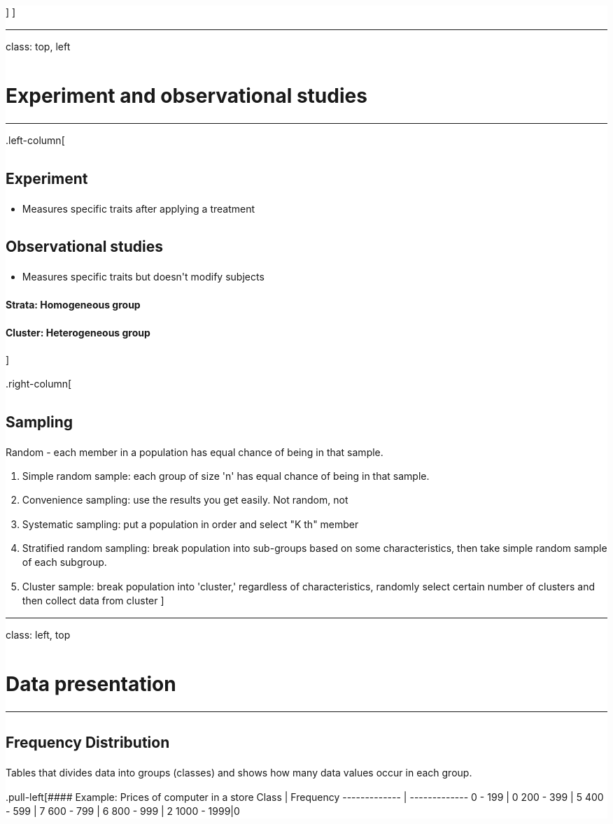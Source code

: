 ]
]

---
class: top, left

# Experiment and observational studies
----
.left-column[
## Experiment
- Measures specific traits after applying a treatment

## Observational studies
- Measures specific traits but doesn't modify subjects

#### Strata: Homogeneous group

#### Cluster: Heterogeneous group
]

.right-column[
## Sampling
Random - each member in a population has equal chance of being in that sample.
1. Simple random sample: each group of size 'n' has equal chance of being in that sample.

2. Convenience sampling: use the results you get easily. Not random, not 

3. Systematic sampling: put a population in order and select "K th" member

3. Stratified random sampling: break population into sub-groups based on some characteristics, then take simple random sample of each subgroup.

4. Cluster sample: break population into 'cluster,' regardless of characteristics, randomly select certain number of clusters and then collect data from cluster
]

---
class: left, top

# Data presentation
----

## Frequency Distribution
Tables that divides data into groups (classes) and shows how many data values occur in each group.


.pull-left[#### Example: Prices of computer in a store
Class  | Frequency
------------- | -------------
0 - 199   | 0
200 - 399 | 5
400 - 599  | 7
600 - 799 | 6
800 - 999 | 2
1000 - 1999|0
